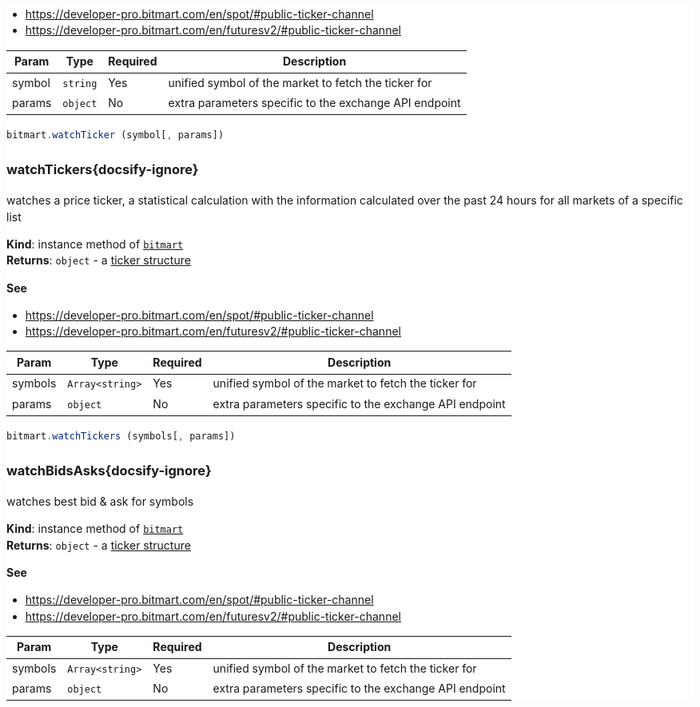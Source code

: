 - https://developer-pro.bitmart.com/en/spot/#public-ticker-channel
- https://developer-pro.bitmart.com/en/futuresv2/#public-ticker-channel


| Param | Type | Required | Description |
| --- | --- | --- | --- |
| symbol | <code>string</code> | Yes | unified symbol of the market to fetch the ticker for |
| params | <code>object</code> | No | extra parameters specific to the exchange API endpoint |


```javascript
bitmart.watchTicker (symbol[, params])
```


<a name="watchTickers" id="watchtickers"></a>

### watchTickers{docsify-ignore}
watches a price ticker, a statistical calculation with the information calculated over the past 24 hours for all markets of a specific list

**Kind**: instance method of [<code>bitmart</code>](#bitmart)  
**Returns**: <code>object</code> - a [ticker structure](https://docs.ccxt.com/#/?id=ticker-structure)

**See**

- https://developer-pro.bitmart.com/en/spot/#public-ticker-channel
- https://developer-pro.bitmart.com/en/futuresv2/#public-ticker-channel


| Param | Type | Required | Description |
| --- | --- | --- | --- |
| symbols | <code>Array&lt;string&gt;</code> | Yes | unified symbol of the market to fetch the ticker for |
| params | <code>object</code> | No | extra parameters specific to the exchange API endpoint |


```javascript
bitmart.watchTickers (symbols[, params])
```


<a name="watchBidsAsks" id="watchbidsasks"></a>

### watchBidsAsks{docsify-ignore}
watches best bid & ask for symbols

**Kind**: instance method of [<code>bitmart</code>](#bitmart)  
**Returns**: <code>object</code> - a [ticker structure](https://docs.ccxt.com/#/?id=ticker-structure)

**See**

- https://developer-pro.bitmart.com/en/spot/#public-ticker-channel
- https://developer-pro.bitmart.com/en/futuresv2/#public-ticker-channel


| Param | Type | Required | Description |
| --- | --- | --- | --- |
| symbols | <code>Array&lt;string&gt;</code> | Yes | unified symbol of the market to fetch the ticker for |
| params | <code>object</code> | No | extra parameters specific to the exchange API endpoint |
